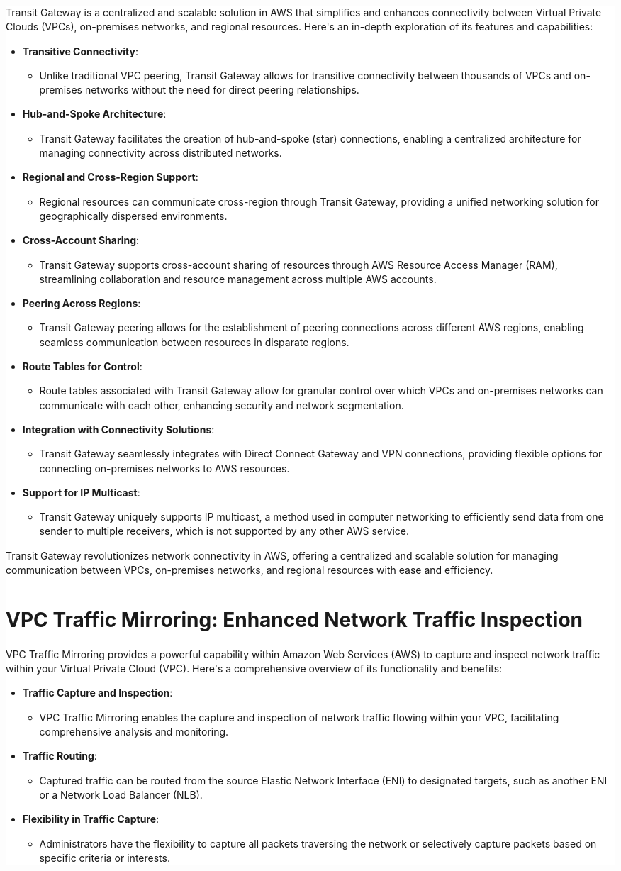 Transit Gateway is a centralized and scalable solution in AWS that simplifies and enhances connectivity between Virtual Private Clouds (VPCs), on-premises networks, and regional resources. Here's an in-depth exploration of its features and capabilities:

- **Transitive Connectivity**:
  - Unlike traditional VPC peering, Transit Gateway allows for transitive connectivity between thousands of VPCs and on-premises networks without the need for direct peering relationships.

- **Hub-and-Spoke Architecture**:
  - Transit Gateway facilitates the creation of hub-and-spoke (star) connections, enabling a centralized architecture for managing connectivity across distributed networks.

- **Regional and Cross-Region Support**:
  - Regional resources can communicate cross-region through Transit Gateway, providing a unified networking solution for geographically dispersed environments.

- **Cross-Account Sharing**:
  - Transit Gateway supports cross-account sharing of resources through AWS Resource Access Manager (RAM), streamlining collaboration and resource management across multiple AWS accounts.

- **Peering Across Regions**:
  - Transit Gateway peering allows for the establishment of peering connections across different AWS regions, enabling seamless communication between resources in disparate regions.

- **Route Tables for Control**:
  - Route tables associated with Transit Gateway allow for granular control over which VPCs and on-premises networks can communicate with each other, enhancing security and network segmentation.

- **Integration with Connectivity Solutions**:
  - Transit Gateway seamlessly integrates with Direct Connect Gateway and VPN connections, providing flexible options for connecting on-premises networks to AWS resources.

- **Support for IP Multicast**:
  - Transit Gateway uniquely supports IP multicast, a method used in computer networking to efficiently send data from one sender to multiple receivers, which is not supported by any other AWS service.

Transit Gateway revolutionizes network connectivity in AWS, offering a centralized and scalable solution for managing communication between VPCs, on-premises networks, and regional resources with ease and efficiency.

# VPC Traffic Mirroring: Enhanced Network Traffic Inspection

VPC Traffic Mirroring provides a powerful capability within Amazon Web Services (AWS) to capture and inspect network traffic within your Virtual Private Cloud (VPC). Here's a comprehensive overview of its functionality and benefits:

- **Traffic Capture and Inspection**:
  - VPC Traffic Mirroring enables the capture and inspection of network traffic flowing within your VPC, facilitating comprehensive analysis and monitoring.

- **Traffic Routing**:
  - Captured traffic can be routed from the source Elastic Network Interface (ENI) to designated targets, such as another ENI or a Network Load Balancer (NLB).

- **Flexibility in Traffic Capture**:
  - Administrators have the flexibility to capture all packets traversing the network or selectively capture packets based on specific criteria or interests.
